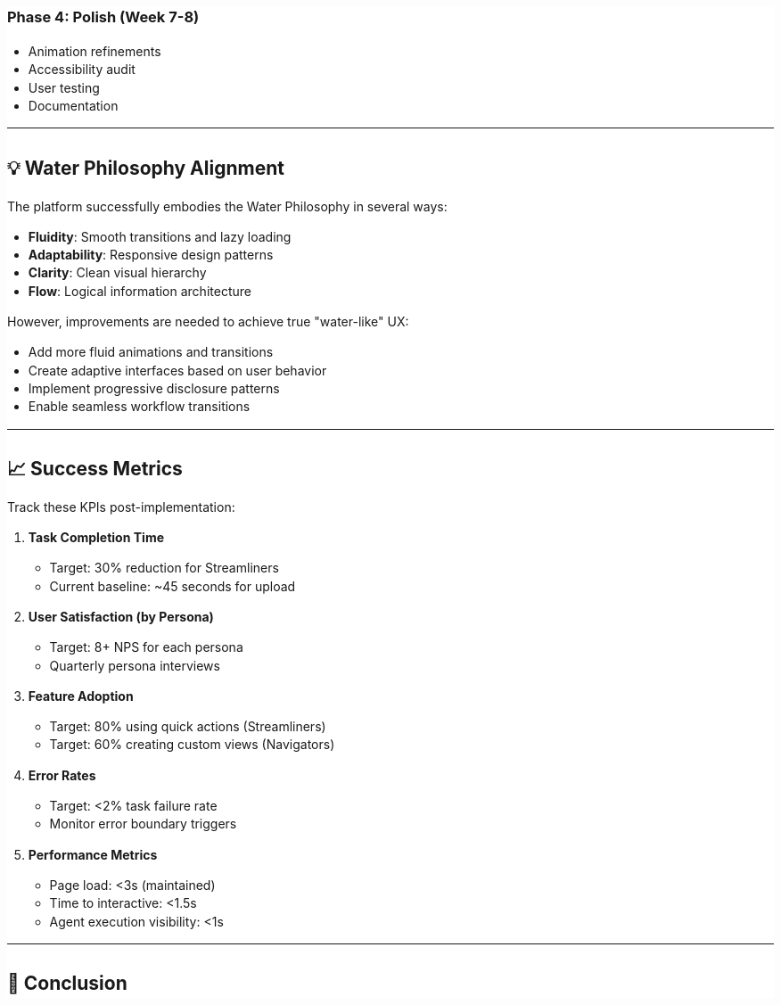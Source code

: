 ### Phase 4: Polish (Week 7-8)
- Animation refinements
- Accessibility audit
- User testing
- Documentation

---

## 💡 Water Philosophy Alignment

The platform successfully embodies the Water Philosophy in several ways:
- **Fluidity**: Smooth transitions and lazy loading
- **Adaptability**: Responsive design patterns
- **Clarity**: Clean visual hierarchy
- **Flow**: Logical information architecture

However, improvements are needed to achieve true "water-like" UX:
- Add more fluid animations and transitions
- Create adaptive interfaces based on user behavior
- Implement progressive disclosure patterns
- Enable seamless workflow transitions

---

## 📈 Success Metrics

Track these KPIs post-implementation:

1. **Task Completion Time**
   - Target: 30% reduction for Streamliners
   - Current baseline: ~45 seconds for upload
   
2. **User Satisfaction (by Persona)**
   - Target: 8+ NPS for each persona
   - Quarterly persona interviews

3. **Feature Adoption**
   - Target: 80% using quick actions (Streamliners)
   - Target: 60% creating custom views (Navigators)

4. **Error Rates**
   - Target: <2% task failure rate
   - Monitor error boundary triggers

5. **Performance Metrics**
   - Page load: <3s (maintained)
   - Time to interactive: <1.5s
   - Agent execution visibility: <1s

---

## 🎯 Conclusion
